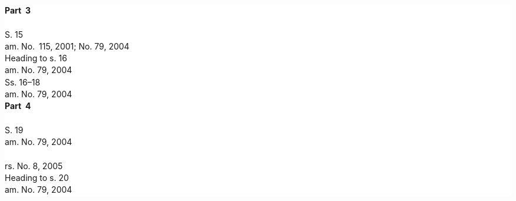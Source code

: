   <tr>
    <td>
      <div><b style="mso-bidi-font-weight: normal">Part 3 <o:p></o:p> </b></div>
    </td>
    <td>
      <div><o:p> </o:p></div>
    </td>
  </tr>
  <tr>
    <td>
      <div>S. 15  <o:p></o:p></div>
    </td>
    <td>
      <div>am. No. 115, 2001; No. 79, 2004 <o:p></o:p></div>
    </td>
  </tr>
  <tr>
    <td>
      <div>Heading to s. 16 </div>
    </td>
    <td>
      <div>am. No. 79, 2004</div>
    </td>
  </tr>
  <tr>
    <td>
      <div>Ss. 16–18 </div>
    </td>
    <td>
      <div>am. No. 79, 2004</div>
    </td>
  </tr>
  <tr>
    <td>
      <div><b style="mso-bidi-font-weight: normal">Part 4 <o:p></o:p> </b></div>
    </td>
    <td>
      <div><o:p> </o:p></div>
    </td>
  </tr>
  <tr>
    <td>
      <div>S. 19 </div>
    </td>
    <td>
      <div>am. No. 79, 2004</div>
    </td>
  </tr>
  <tr>
    <td>
      <div><o:p> </o:p></div>
    </td>
    <td>
      <div>rs. No. 8, 2005</div>
    </td>
  </tr>
  <tr>
    <td>
      <div>Heading to s. 20 </div>
    </td>
    <td>
      <div>am. No. 79, 2004</div>
    </td>
  </tr>
